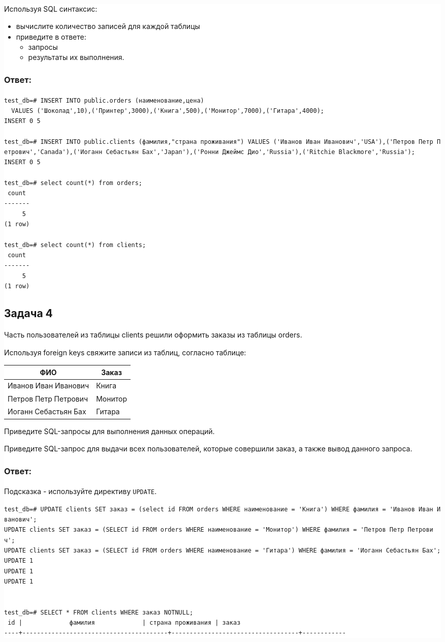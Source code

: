 Используя SQL синтаксис:
- вычислите количество записей для каждой таблицы 
- приведите в ответе:
    - запросы 
    - результаты их выполнения.

### Ответ:
```
test_db=# INSERT INTO public.orders (наименование,цена) 
  VALUES ('Шоколад',10),('Принтер',3000),('Книга',500),('Монитор',7000),('Гитара',4000);
INSERT 0 5
 
test_db=# INSERT INTO public.clients (фамилия,"страна проживания") VALUES ('Иванов Иван Иванович','USA'),('Петров Петр Петрович','Canada'),('Иоганн Себастьян Бах','Japan'),('Ронни Джеймс Дио','Russia'),('Ritchie Blackmore','Russia');
INSERT 0 5

test_db=# select count(*) from orders;
 count
-------
     5
(1 row)

test_db=# select count(*) from clients;
 count
-------
     5
(1 row)
```

## Задача 4

Часть пользователей из таблицы clients решили оформить заказы из таблицы orders.

Используя foreign keys свяжите записи из таблиц, согласно таблице:

|ФИО|Заказ|
|------------|----|
|Иванов Иван Иванович| Книга |
|Петров Петр Петрович| Монитор |
|Иоганн Себастьян Бах| Гитара |

Приведите SQL-запросы для выполнения данных операций.

Приведите SQL-запрос для выдачи всех пользователей, которые совершили заказ, а также вывод данного запроса.
### Ответ: 
Подсказка - используйте директиву `UPDATE`.
```
test_db=# UPDATE clients SET заказ = (select id FROM orders WHERE наименование = 'Книга') WHERE фамилия = 'Иванов Иван Иванович';
UPDATE clients SET заказ = (SELECT id FROM orders WHERE наименование = 'Монитор') WHERE фамилия = 'Петров Петр Петрович';
UPDATE clients SET заказ = (SELECT id FROM orders WHERE наименование = 'Гитара') WHERE фамилия = 'Иоганн Себастьян Бах';
UPDATE 1
UPDATE 1
UPDATE 1


test_db=# SELECT * FROM clients WHERE заказ NOTNULL;
 id |             фамилия             | страна проживания | заказ
----+----------------------------------------+-----------------------------------+------------
```